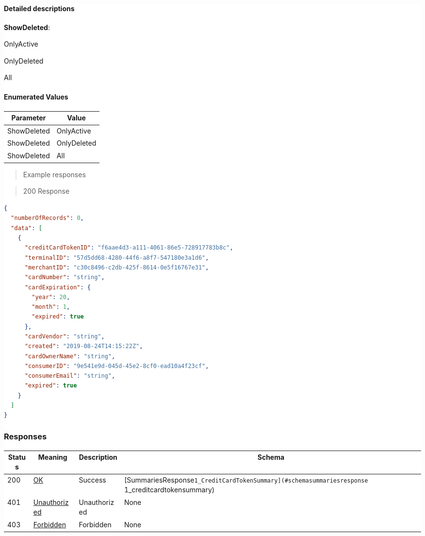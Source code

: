 
#### Detailed descriptions

**ShowDeleted**: 

OnlyActive

OnlyDeleted

All

#### Enumerated Values

|Parameter|Value|
|---|---|
|ShowDeleted|OnlyActive|
|ShowDeleted|OnlyDeleted|
|ShowDeleted|All|

> Example responses

> 200 Response

```json
{
  "numberOfRecords": 0,
  "data": [
    {
      "creditCardTokenID": "f6aae4d3-a111-4061-86e5-728917783b8c",
      "terminalID": "57d5dd68-4280-44f6-a8f7-547180e3a1d6",
      "merchantID": "c30c8496-c2db-425f-8614-0e5f16767e31",
      "cardNumber": "string",
      "cardExpiration": {
        "year": 20,
        "month": 1,
        "expired": true
      },
      "cardVendor": "string",
      "created": "2019-08-24T14:15:22Z",
      "cardOwnerName": "string",
      "consumerID": "9e541e9d-045d-45e2-8cf0-ead10a4f23cf",
      "consumerEmail": "string",
      "expired": true
    }
  ]
}
```

<h3 id="get-tokens-by-filters-responses">Responses</h3>

|Status|Meaning|Description|Schema|
|---|---|---|---|
|200|[OK](https://tools.ietf.org/html/rfc7231#section-6.3.1)|Success|[SummariesResponse`1_CreditCardTokenSummary](#schemasummariesresponse`1_creditcardtokensummary)|
|401|[Unauthorized](https://tools.ietf.org/html/rfc7235#section-3.1)|Unauthorized|None|
|403|[Forbidden](https://tools.ietf.org/html/rfc7231#section-6.5.3)|Forbidden|None|
